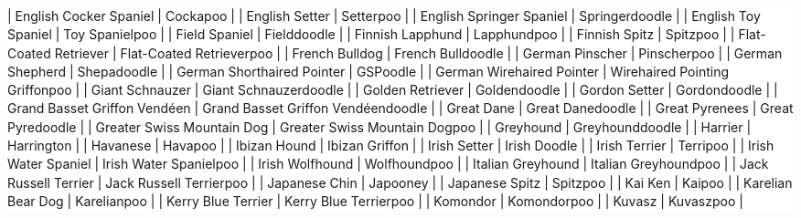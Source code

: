 | English Cocker Spaniel | Cockapoo | 
| English Setter | Setterpoo | 
| English Springer Spaniel | Springerdoodle | 
| English Toy Spaniel | Toy Spanielpoo | 
| Field Spaniel | Fielddoodle | 
| Finnish Lapphund | Lapphundpoo | 
| Finnish Spitz | Spitzpoo | 
| Flat-Coated Retriever | Flat-Coated Retrieverpoo | 
| French Bulldog | French Bulldoodle | 
| German Pinscher | Pinscherpoo | 
| German Shepherd | Shepadoodle | 
| German Shorthaired Pointer | GSPoodle | 
| German Wirehaired Pointer | Wirehaired Pointing Griffonpoo | 
| Giant Schnauzer | Giant Schnauzerdoodle | 
| Golden Retriever | Goldendoodle | 
| Gordon Setter | Gordondoodle | 
| Grand Basset Griffon Vendéen | Grand Basset Griffon Vendéendoodle | 
| Great Dane | Great Danedoodle | 
| Great Pyrenees | Great Pyredoodle | 
| Greater Swiss Mountain Dog | Greater Swiss Mountain Dogpoo | 
| Greyhound | Greyhounddoodle | 
| Harrier | Harrington | 
| Havanese | Havapoo | 
| Ibizan Hound | Ibizan Griffon | 
| Irish Setter | Irish Doodle | 
| Irish Terrier | Terripoo | 
| Irish Water Spaniel | Irish Water Spanielpoo | 
| Irish Wolfhound | Wolfhoundpoo | 
| Italian Greyhound | Italian Greyhoundpoo | 
| Jack Russell Terrier | Jack Russell Terrierpoo | 
| Japanese Chin | Japooney | 
| Japanese Spitz | Spitzpoo | 
| Kai Ken | Kaipoo | 
| Karelian Bear Dog | Karelianpoo | 
| Kerry Blue Terrier | Kerry Blue Terrierpoo | 
| Komondor | Komondorpoo | 
| Kuvasz | Kuvaszpoo | 